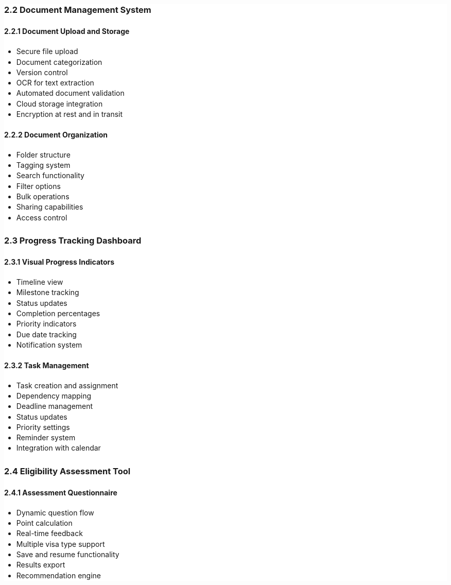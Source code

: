 ### 2.2 Document Management System

#### 2.2.1 Document Upload and Storage
- Secure file upload
- Document categorization
- Version control
- OCR for text extraction
- Automated document validation
- Cloud storage integration
- Encryption at rest and in transit

#### 2.2.2 Document Organization
- Folder structure
- Tagging system
- Search functionality
- Filter options
- Bulk operations
- Sharing capabilities
- Access control

### 2.3 Progress Tracking Dashboard

#### 2.3.1 Visual Progress Indicators
- Timeline view
- Milestone tracking
- Status updates
- Completion percentages
- Priority indicators
- Due date tracking
- Notification system

#### 2.3.2 Task Management
- Task creation and assignment
- Dependency mapping
- Deadline management
- Status updates
- Priority settings
- Reminder system
- Integration with calendar

### 2.4 Eligibility Assessment Tool

#### 2.4.1 Assessment Questionnaire
- Dynamic question flow
- Point calculation
- Real-time feedback
- Multiple visa type support
- Save and resume functionality
- Results export
- Recommendation engine
